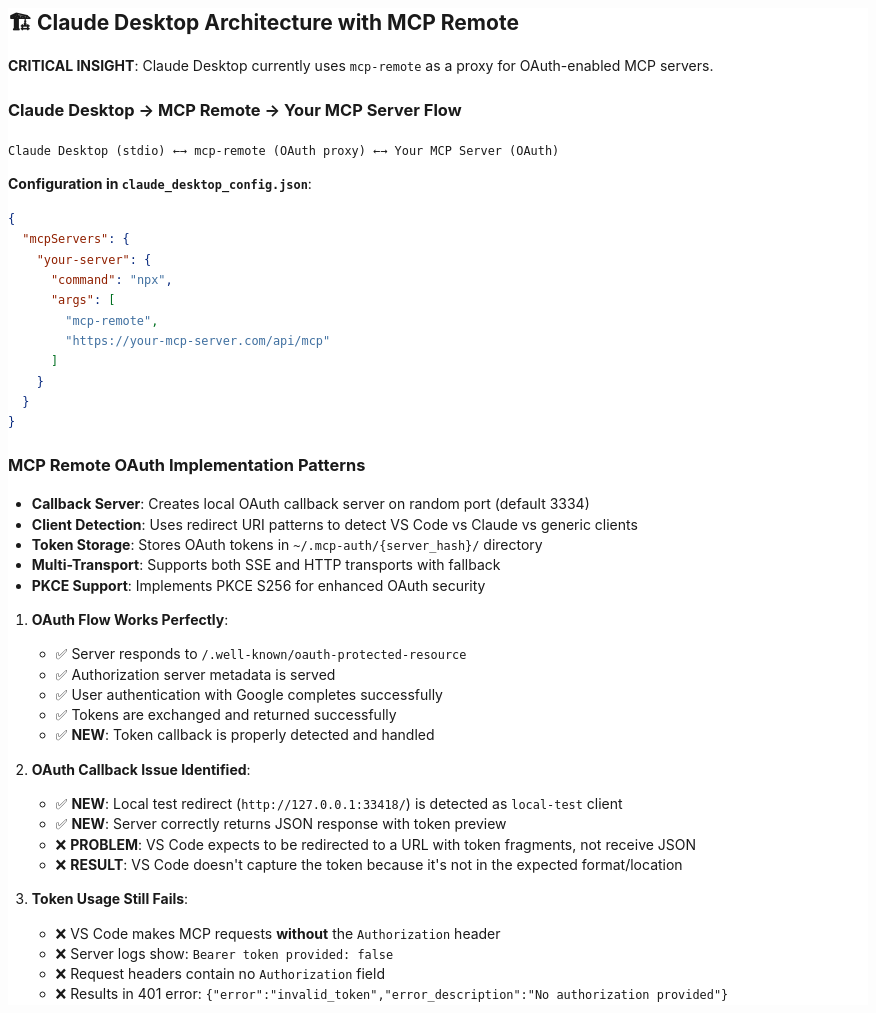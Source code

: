 ## 🏗️ Claude Desktop Architecture with MCP Remote

**CRITICAL INSIGHT**: Claude Desktop currently uses `mcp-remote` as a proxy for OAuth-enabled MCP servers.

### Claude Desktop → MCP Remote → Your MCP Server Flow

```
Claude Desktop (stdio) ←→ mcp-remote (OAuth proxy) ←→ Your MCP Server (OAuth)
```

**Configuration in `claude_desktop_config.json`**:
```json
{
  "mcpServers": {
    "your-server": {
      "command": "npx",
      "args": [
        "mcp-remote",
        "https://your-mcp-server.com/api/mcp"
      ]
    }
  }
}
```

### MCP Remote OAuth Implementation Patterns

- **Callback Server**: Creates local OAuth callback server on random port (default 3334)
- **Client Detection**: Uses redirect URI patterns to detect VS Code vs Claude vs generic clients
- **Token Storage**: Stores OAuth tokens in `~/.mcp-auth/{server_hash}/` directory
- **Multi-Transport**: Supports both SSE and HTTP transports with fallback
- **PKCE Support**: Implements PKCE S256 for enhanced OAuth security

1. **OAuth Flow Works Perfectly**: 
   - ✅ Server responds to `/.well-known/oauth-protected-resource`
   - ✅ Authorization server metadata is served
   - ✅ User authentication with Google completes successfully
   - ✅ Tokens are exchanged and returned successfully
   - ✅ **NEW**: Token callback is properly detected and handled

2. **OAuth Callback Issue Identified**:
   - ✅ **NEW**: Local test redirect (`http://127.0.0.1:33418/`) is detected as `local-test` client
   - ✅ **NEW**: Server correctly returns JSON response with token preview
   - ❌ **PROBLEM**: VS Code expects to be redirected to a URL with token fragments, not receive JSON
   - ❌ **RESULT**: VS Code doesn't capture the token because it's not in the expected format/location

3. **Token Usage Still Fails**:
   - ❌ VS Code makes MCP requests **without** the `Authorization` header
   - ❌ Server logs show: `Bearer token provided: false`
   - ❌ Request headers contain no `Authorization` field
   - ❌ Results in 401 error: `{"error":"invalid_token","error_description":"No authorization provided"}`
